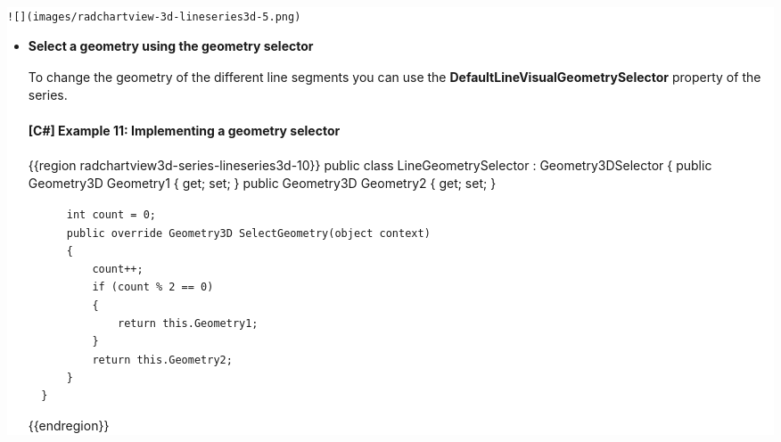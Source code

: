 	![](images/radchartview-3d-lineseries3d-5.png)

* __Select a geometry using the geometry selector__

	To change the geometry of the different line segments you can use the __DefaultLineVisualGeometrySelector__ property of the series.
	
	#### __[C#] Example 11: Implementing a geometry selector__
	{{region radchartview3d-series-lineseries3d-10}}
		public class LineGeometrySelector : Geometry3DSelector
		{
			public Geometry3D Geometry1 { get; set; }
			public Geometry3D Geometry2 { get; set; }

			int count = 0;
			public override Geometry3D SelectGeometry(object context)
			{
				count++;
				if (count % 2 == 0)
				{
					return this.Geometry1;
				}
				return this.Geometry2;
			}
		}
	{{endregion}}
	